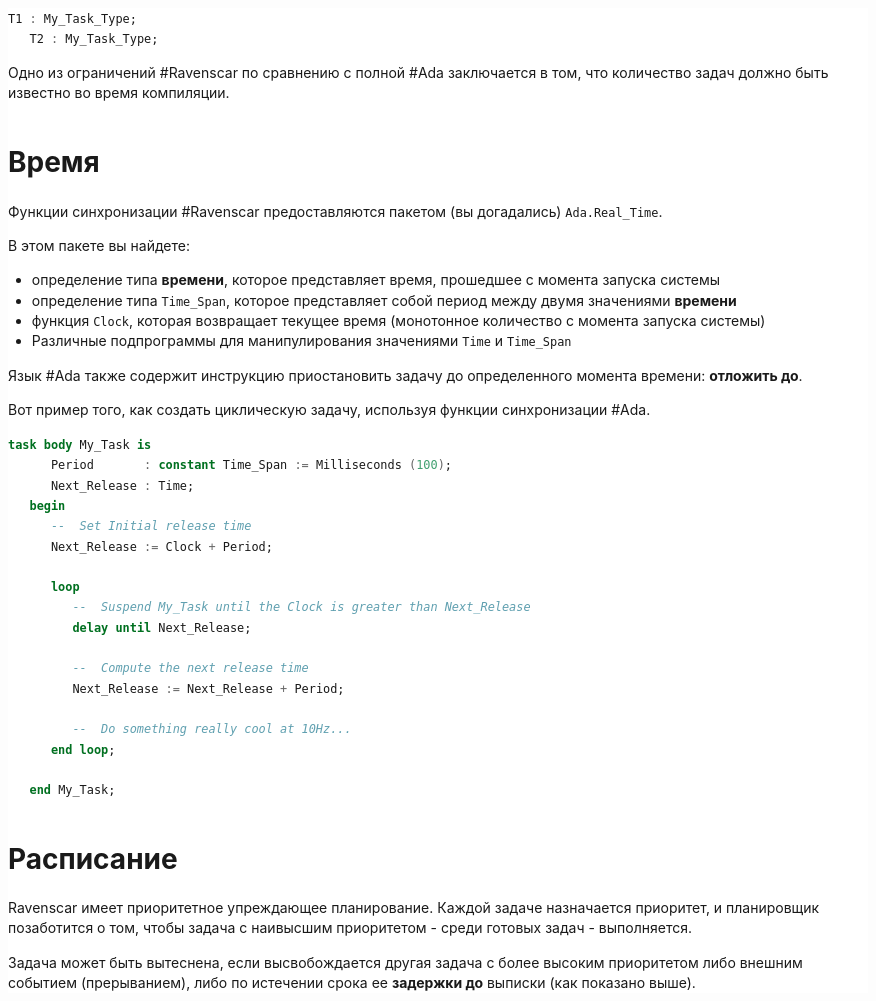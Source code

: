 ```Ada
T1 : My_Task_Type;
   T2 : My_Task_Type;
```

Одно из ограничений #Ravenscar по сравнению с полной #Ada заключается в том, что количество задач должно быть известно во время компиляции.

# Время

Функции синхронизации #Ravenscar предоставляются пакетом (вы догадались) `Ada.Real_Time`.

В этом пакете вы найдете:  

- определение типа **времени**, которое представляет время, прошедшее с момента запуска системы
- определение типа `Time_Span`, которое представляет собой период между двумя значениями **времени**
- функция `Clock`, которая возвращает текущее время (монотонное количество с момента запуска системы)
- Различные подпрограммы для манипулирования значениями `Time` и `Time_Span`

Язык #Ada также содержит инструкцию приостановить задачу до определенного момента времени: **отложить до**.

Вот пример того, как создать циклическую задачу, используя функции синхронизации #Ada.

```Ada
task body My_Task is
      Period       : constant Time_Span := Milliseconds (100);
      Next_Release : Time;
   begin
      --  Set Initial release time
      Next_Release := Clock + Period;

      loop
         --  Suspend My_Task until the Clock is greater than Next_Release
         delay until Next_Release;

         --  Compute the next release time
         Next_Release := Next_Release + Period;
         
         --  Do something really cool at 10Hz...
      end loop;

   end My_Task;
```

# Расписание

Ravenscar имеет приоритетное упреждающее планирование. Каждой задаче назначается приоритет, и планировщик позаботится о том, чтобы задача с наивысшим приоритетом - среди готовых задач - выполняется.

Задача может быть вытеснена, если высвобождается другая задача с более высоким приоритетом либо внешним событием (прерыванием), либо по истечении срока ее **задержки до** выписки (как показано выше).
